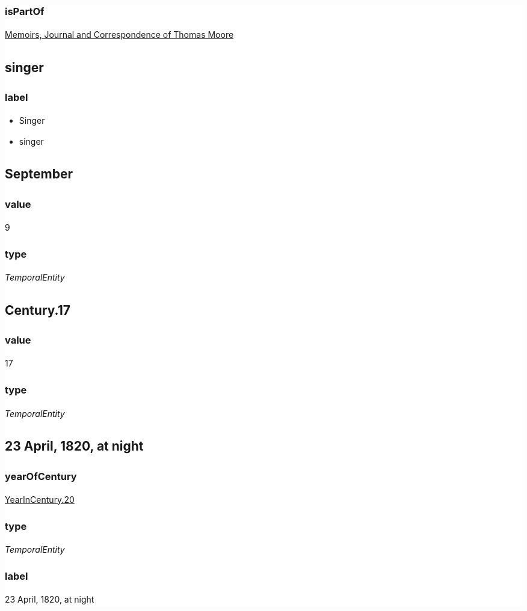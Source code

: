 ### isPartOf


[Memoirs, Journal and Correspondence of Thomas Moore](#Memoirs-Journal-and-Correspondence-of-Thomas-Moore)

## singer

### label

 - Singer

 - singer

## September

### value


9

### type


*TemporalEntity*

## Century.17

### value


17

### type


*TemporalEntity*

## 23 April, 1820, at night

### yearOfCentury


[YearInCentury.20](#YearInCentury.20)

### type


*TemporalEntity*

### label


23 April, 1820, at night
